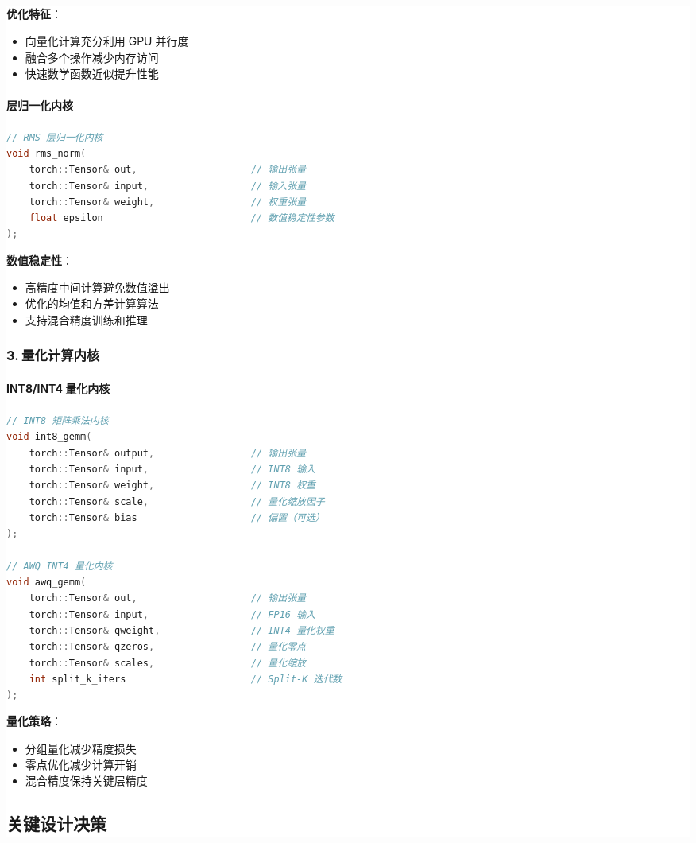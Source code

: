 **优化特征**：
- 向量化计算充分利用 GPU 并行度
- 融合多个操作减少内存访问
- 快速数学函数近似提升性能

#### 层归一化内核
```cpp
// RMS 层归一化内核
void rms_norm(
    torch::Tensor& out,                    // 输出张量
    torch::Tensor& input,                  // 输入张量
    torch::Tensor& weight,                 // 权重张量
    float epsilon                          // 数值稳定性参数
);
```

**数值稳定性**：
- 高精度中间计算避免数值溢出
- 优化的均值和方差计算算法
- 支持混合精度训练和推理

### 3. 量化计算内核

#### INT8/INT4 量化内核
```cpp
// INT8 矩阵乘法内核
void int8_gemm(
    torch::Tensor& output,                 // 输出张量
    torch::Tensor& input,                  // INT8 输入
    torch::Tensor& weight,                 // INT8 权重
    torch::Tensor& scale,                  // 量化缩放因子
    torch::Tensor& bias                    // 偏置（可选）
);

// AWQ INT4 量化内核
void awq_gemm(
    torch::Tensor& out,                    // 输出张量
    torch::Tensor& input,                  // FP16 输入
    torch::Tensor& qweight,                // INT4 量化权重
    torch::Tensor& qzeros,                 // 量化零点
    torch::Tensor& scales,                 // 量化缩放
    int split_k_iters                      // Split-K 迭代数
);
```

**量化策略**：
- 分组量化减少精度损失
- 零点优化减少计算开销
- 混合精度保持关键层精度

## 关键设计决策

